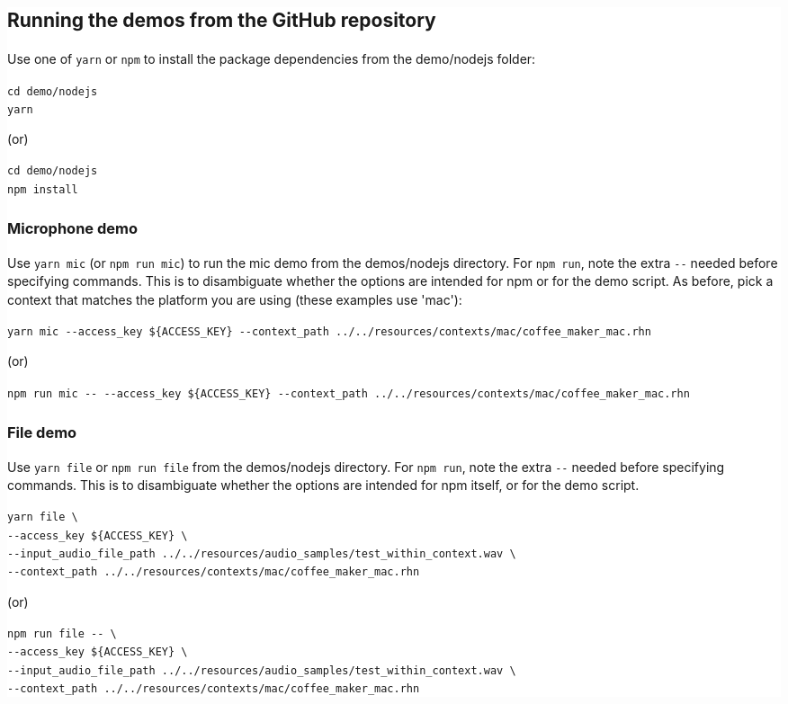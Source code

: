 ## Running the demos from the GitHub repository

Use one of `yarn` or `npm` to install the package dependencies from the demo/nodejs folder:

```console
cd demo/nodejs
yarn
```

(or)

```console
cd demo/nodejs
npm install
```

### Microphone demo

Use `yarn mic` (or `npm run mic`) to run the mic demo from the demos/nodejs directory. For `npm run`, note the extra `--` needed before specifying commands. This is to disambiguate whether the options are intended for npm or for the demo script. As before, pick a context that matches the platform you are using (these examples use 'mac'):

```console
yarn mic --access_key ${ACCESS_KEY} --context_path ../../resources/contexts/mac/coffee_maker_mac.rhn
```

(or)

```console
npm run mic -- --access_key ${ACCESS_KEY} --context_path ../../resources/contexts/mac/coffee_maker_mac.rhn
```

### File demo

Use `yarn file` or `npm run file` from the demos/nodejs directory. For `npm run`, note the extra `--` needed before specifying commands. This is to disambiguate whether the options are intended for npm itself, or for the demo script.

```console
yarn file \
--access_key ${ACCESS_KEY} \
--input_audio_file_path ../../resources/audio_samples/test_within_context.wav \
--context_path ../../resources/contexts/mac/coffee_maker_mac.rhn
```

(or)

```console
npm run file -- \
--access_key ${ACCESS_KEY} \
--input_audio_file_path ../../resources/audio_samples/test_within_context.wav \
--context_path ../../resources/contexts/mac/coffee_maker_mac.rhn
```
